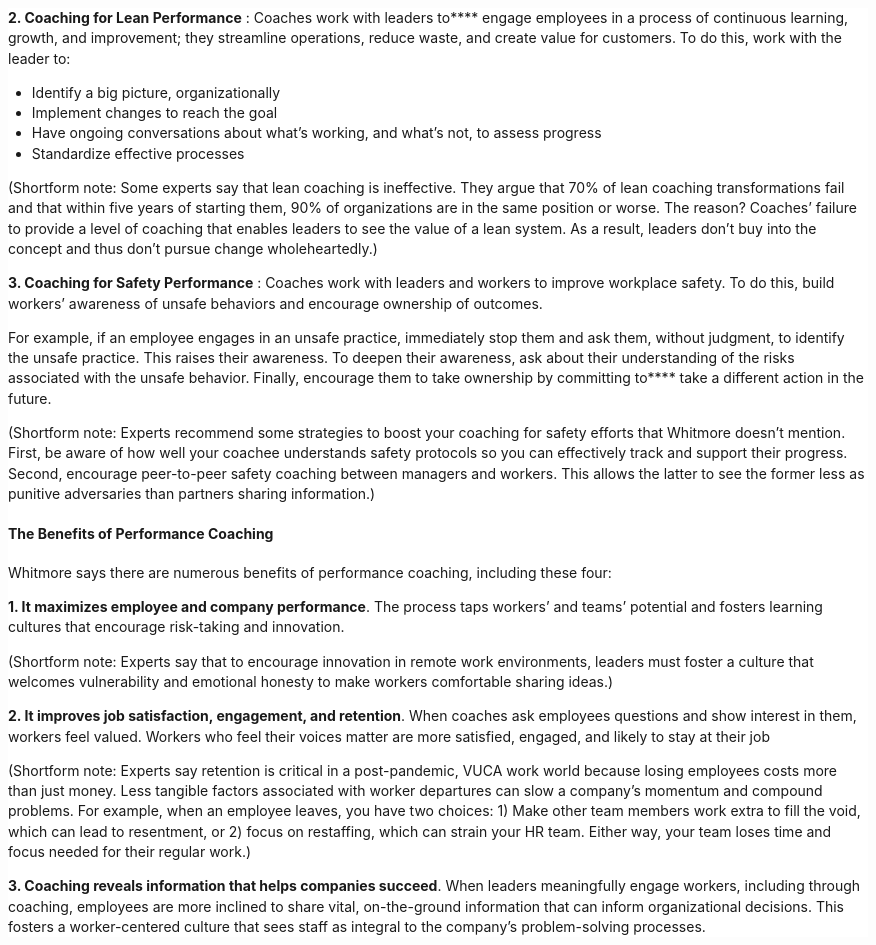 **2\. Coaching for Lean Performance** : Coaches work with leaders to**** engage employees in a process of continuous learning, growth, and improvement; they streamline operations, reduce waste, and create value for customers. To do this, work with the leader to:

  * Identify a big picture, organizationally 
  * Implement changes to reach the goal
  * Have ongoing conversations about what’s working, and what’s not, to assess progress
  * Standardize effective processes



(Shortform note: Some experts say that lean coaching is ineffective. They argue that 70% of lean coaching transformations fail and that within five years of starting them, 90% of organizations are in the same position or worse. The reason? Coaches’ failure to provide a level of coaching that enables leaders to see the value of a lean system. As a result, leaders don’t buy into the concept and thus don’t pursue change wholeheartedly.)

**3\. Coaching for Safety Performance** : Coaches work with leaders and workers to improve workplace safety. To do this, build workers’ awareness of unsafe behaviors and encourage ownership of outcomes.

For example, if an employee engages in an unsafe practice, immediately stop them and ask them, without judgment, to identify the unsafe practice. This raises their awareness. To deepen their awareness, ask about their understanding of the risks associated with the unsafe behavior. Finally, encourage them to take ownership by committing to**** take a different action in the future.

(Shortform note: Experts recommend some strategies to boost your coaching for safety efforts that Whitmore doesn’t mention. First, be aware of how well your coachee understands safety protocols so you can effectively track and support their progress. Second, encourage peer-to-peer safety coaching between managers and workers. This allows the latter to see the former less as punitive adversaries than partners sharing information.)

#### The Benefits of Performance Coaching

Whitmore says there are numerous benefits of performance coaching, including these four:

**1\. It maximizes employee and company performance**. The process taps workers’ and teams’ potential and fosters learning cultures that encourage risk-taking and innovation.

(Shortform note: Experts say that to encourage innovation in remote work environments, leaders must foster a culture that welcomes vulnerability and emotional honesty to make workers comfortable sharing ideas.)

**2\. It improves job satisfaction, engagement, and retention**. When coaches ask employees questions and show interest in them, workers feel valued. Workers who feel their voices matter are more satisfied, engaged, and likely to stay at their job

(Shortform note: Experts say retention is critical in a post-pandemic, VUCA work world because losing employees costs more than just money. Less tangible factors associated with worker departures can slow a company’s momentum and compound problems. For example, when an employee leaves, you have two choices: 1) Make other team members work extra to fill the void, which can lead to resentment, or 2) focus on restaffing, which can strain your HR team. Either way, your team loses time and focus needed for their regular work.)

**3\. Coaching reveals information that helps companies succeed**. When leaders meaningfully engage workers, including through coaching, employees are more inclined to share vital, on-the-ground information that can inform organizational decisions. This fosters a worker-centered culture that sees staff as integral to the company’s problem-solving processes.
